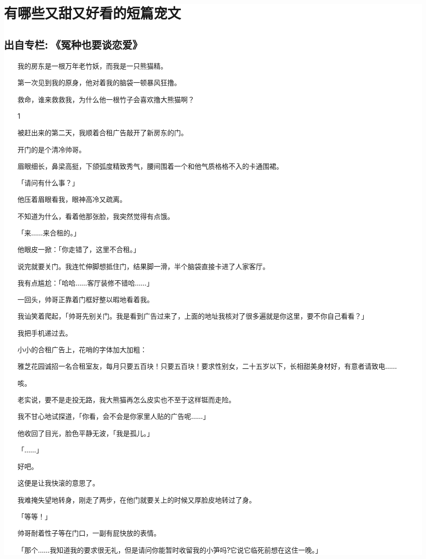 # 有哪些又甜又好看的短篇宠文  
## 出自专栏: 《冤种也要谈恋爱》  
&emsp;&emsp;我的房东是一根万年老竹妖，而我是一只熊猫精。  
  
&emsp;&emsp;第一次见到我的原身，他对着我的脑袋一顿暴风狂撸。  
  
&emsp;&emsp;救命，谁来救救我，为什么他一根竹子会喜欢撸大熊猫啊？  
  
&emsp;&emsp;1  
  
&emsp;&emsp;被赶出来的第二天，我顺着合租广告敲开了新房东的门。  
  
&emsp;&emsp;开门的是个清冷帅哥。  
  
&emsp;&emsp;眉眼细长，鼻梁高挺，下颌弧度精致秀气，腰间围着一个和他气质格格不入的卡通围裙。  
  
&emsp;&emsp;「请问有什么事？」  
  
&emsp;&emsp;他压着眉眼看我，眼神高冷又疏离。  
  
&emsp;&emsp;不知道为什么，看着他那张脸，我突然觉得有点饿。  
  
&emsp;&emsp;「来……来合租的。」  
  
&emsp;&emsp;他眼皮一掀：「你走错了，这里不合租。」  
  
&emsp;&emsp;说完就要关门。我连忙伸脚想抵住门，结果脚一滑，半个脑袋直接卡进了人家客厅。  
  
&emsp;&emsp;我有点尴尬：「哈哈……客厅装修不错哈……」  
  
&emsp;&emsp;一回头，帅哥正靠着门框好整以暇地看着我。  
  
&emsp;&emsp;我讪笑着爬起，「帅哥先别关门。我是看到广告过来了，上面的地址我核对了很多遍就是你这里，要不你自己看看？」  
  
&emsp;&emsp;我把手机递过去。  
  
&emsp;&emsp;小小的合租广告上，花哨的字体加大加粗：  
  
&emsp;&emsp;雅芝花园诚招一名合租室友，每月只要五百块！只要五百块！要求性别女，二十五岁以下，长相甜美身材好，有意者请致电……  
  
&emsp;&emsp;咳。  
  
&emsp;&emsp;老实说，要不是走投无路，我大熊猫再怎么皮实也不至于这样铤而走险。  
  
&emsp;&emsp;我不甘心地试探道，「你看，会不会是你家里人贴的广告呢……」  
  
&emsp;&emsp;他收回了目光，脸色平静无波，「我是孤儿。」  
  
&emsp;&emsp;「……」  
  
&emsp;&emsp;好吧。  
  
&emsp;&emsp;这便是让我快滚的意思了。  
  
&emsp;&emsp;我难掩失望地转身，刚走了两步，在他门就要关上的时候又厚脸皮地转过了身。  
  
&emsp;&emsp;「等等！」  
  
&emsp;&emsp;帅哥耐着性子等在门口，一副有屁快放的表情。  
  
&emsp;&emsp;「那个……我知道我的要求很无礼，但是请问你能暂时收留我的小笋吗?它说它临死前想在这住一晚。」  
  